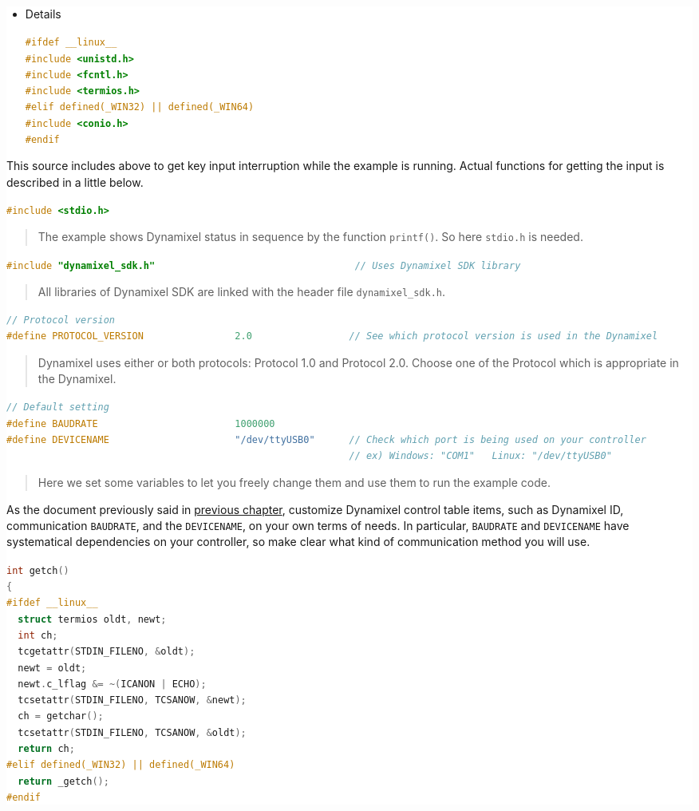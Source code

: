 

- Details

  ``` cpp
  #ifdef __linux__
  #include <unistd.h>
  #include <fcntl.h>
  #include <termios.h>
  #elif defined(_WIN32) || defined(_WIN64)
  #include <conio.h>
  #endif
  ```

This source includes above to get key input interruption while the example is running. Actual functions for getting the input is described in a little below.

  ``` cpp
  #include <stdio.h>
  ```

  > The example shows Dynamixel status in sequence by the function `printf()`. So here `stdio.h` is needed.

  ``` cpp
  #include "dynamixel_sdk.h"                                   // Uses Dynamixel SDK library
  ```

  > All libraries of Dynamixel SDK are linked with the header file `dynamixel_sdk.h`.

  ``` cpp
  // Protocol version
  #define PROTOCOL_VERSION                2.0                 // See which protocol version is used in the Dynamixel
  ```

  > Dynamixel uses either or both protocols: Protocol 1.0 and Protocol 2.0. Choose one of the Protocol which is appropriate in the Dynamixel.

  ``` cpp
  // Default setting
  #define BAUDRATE                        1000000
  #define DEVICENAME                      "/dev/ttyUSB0"      // Check which port is being used on your controller
                                                              // ex) Windows: "COM1"   Linux: "/dev/ttyUSB0"
  ```

  > Here we set some variables to let you freely change them and use them to run the example code.

As the document previously said in [previous chapter](/docs/en/software/dynamixel/dynamixel_sdk/device_setup/dynamixel/#dynamixel), customize Dynamixel control table items, such as Dynamixel ID, communication `BAUDRATE`, and the `DEVICENAME`, on your own terms of needs. In particular, `BAUDRATE` and `DEVICENAME` have systematical dependencies on your controller, so make clear what kind of communication method you will use.

``` cpp
int getch()
{
#ifdef __linux__
  struct termios oldt, newt;
  int ch;
  tcgetattr(STDIN_FILENO, &oldt);
  newt = oldt;
  newt.c_lflag &= ~(ICANON | ECHO);
  tcsetattr(STDIN_FILENO, TCSANOW, &newt);
  ch = getchar();
  tcsetattr(STDIN_FILENO, TCSANOW, &oldt);
  return ch;
#elif defined(_WIN32) || defined(_WIN64)
  return _getch();
#endif
```